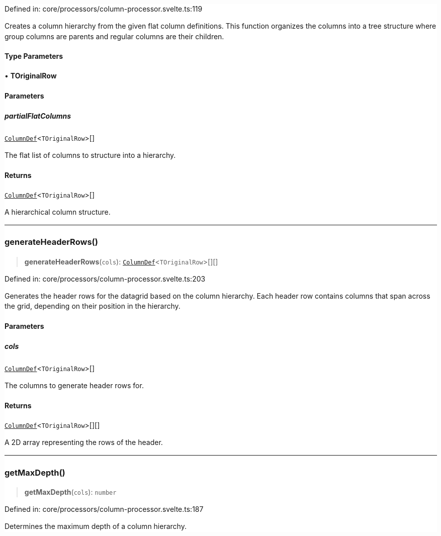 Defined in: core/processors/column-processor.svelte.ts:119

Creates a column hierarchy from the given flat column definitions.
This function organizes the columns into a tree structure where group columns are parents 
and regular columns are their children.

#### Type Parameters

• **TOriginalRow**

#### Parameters

##### partialFlatColumns

[`ColumnDef`](/api/type-aliases/columndef/)\<`TOriginalRow`\>[]

The flat list of columns to structure into a hierarchy.

#### Returns

[`ColumnDef`](/api/type-aliases/columndef/)\<`TOriginalRow`\>[]

A hierarchical column structure.

***

### generateHeaderRows()

> **generateHeaderRows**(`cols`): [`ColumnDef`](/api/type-aliases/columndef/)\<`TOriginalRow`\>[][]

Defined in: core/processors/column-processor.svelte.ts:203

Generates the header rows for the datagrid based on the column hierarchy.
Each header row contains columns that span across the grid, depending on their position in the hierarchy.

#### Parameters

##### cols

[`ColumnDef`](/api/type-aliases/columndef/)\<`TOriginalRow`\>[]

The columns to generate header rows for.

#### Returns

[`ColumnDef`](/api/type-aliases/columndef/)\<`TOriginalRow`\>[][]

A 2D array representing the rows of the header.

***

### getMaxDepth()

> **getMaxDepth**(`cols`): `number`

Defined in: core/processors/column-processor.svelte.ts:187

Determines the maximum depth of a column hierarchy.

